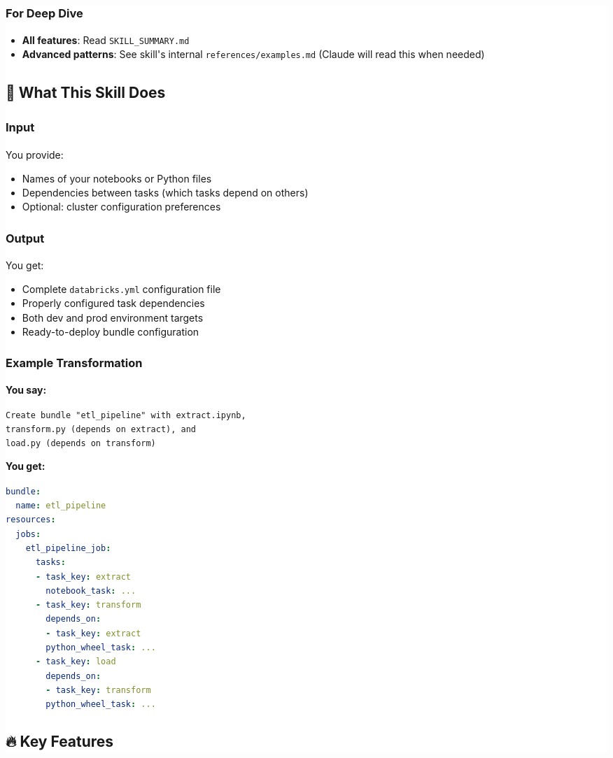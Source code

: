 ### For Deep Dive
- **All features**: Read `SKILL_SUMMARY.md`
- **Advanced patterns**: See skill's internal `references/examples.md` (Claude will read this when needed)

## 🎯 What This Skill Does

### Input
You provide:
- Names of your notebooks or Python files
- Dependencies between tasks (which tasks depend on others)
- Optional: cluster configuration preferences

### Output
You get:
- Complete `databricks.yml` configuration file
- Properly configured task dependencies
- Both dev and prod environment targets
- Ready-to-deploy bundle configuration

### Example Transformation

**You say:**
```
Create bundle "etl_pipeline" with extract.ipynb, 
transform.py (depends on extract), and 
load.py (depends on transform)
```

**You get:**
```yaml
bundle:
  name: etl_pipeline
resources:
  jobs:
    etl_pipeline_job:
      tasks:
      - task_key: extract
        notebook_task: ...
      - task_key: transform
        depends_on:
        - task_key: extract
        python_wheel_task: ...
      - task_key: load
        depends_on:
        - task_key: transform
        python_wheel_task: ...
```

## 🔥 Key Features
